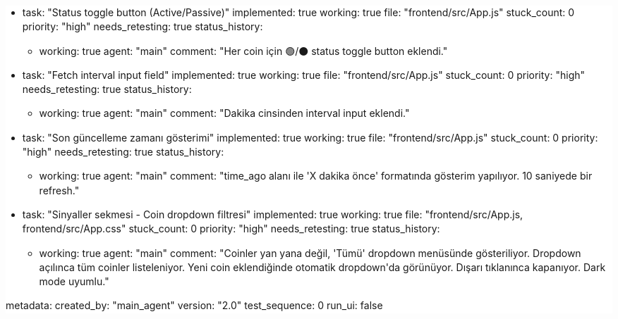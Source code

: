   - task: "Status toggle button (Active/Passive)"
    implemented: true
    working: true
    file: "frontend/src/App.js"
    stuck_count: 0
    priority: "high"
    needs_retesting: true
    status_history:
      - working: true
        agent: "main"
        comment: "Her coin için 🟢/⚫ status toggle button eklendi."
  
  - task: "Fetch interval input field"
    implemented: true
    working: true
    file: "frontend/src/App.js"
    stuck_count: 0
    priority: "high"
    needs_retesting: true
    status_history:
      - working: true
        agent: "main"
        comment: "Dakika cinsinden interval input eklendi."
  
  - task: "Son güncelleme zamanı gösterimi"
    implemented: true
    working: true
    file: "frontend/src/App.js"
    stuck_count: 0
    priority: "high"
    needs_retesting: true
    status_history:
      - working: true
        agent: "main"
        comment: "time_ago alanı ile 'X dakika önce' formatında gösterim yapılıyor. 10 saniyede bir refresh."
  
  - task: "Sinyaller sekmesi - Coin dropdown filtresi"
    implemented: true
    working: true
    file: "frontend/src/App.js, frontend/src/App.css"
    stuck_count: 0
    priority: "high"
    needs_retesting: true
    status_history:
      - working: true
        agent: "main"
        comment: "Coinler yan yana değil, 'Tümü' dropdown menüsünde gösteriliyor. Dropdown açılınca tüm coinler listeleniyor. Yeni coin eklendiğinde otomatik dropdown'da görünüyor. Dışarı tıklanınca kapanıyor. Dark mode uyumlu."

metadata:
  created_by: "main_agent"
  version: "2.0"
  test_sequence: 0
  run_ui: false
